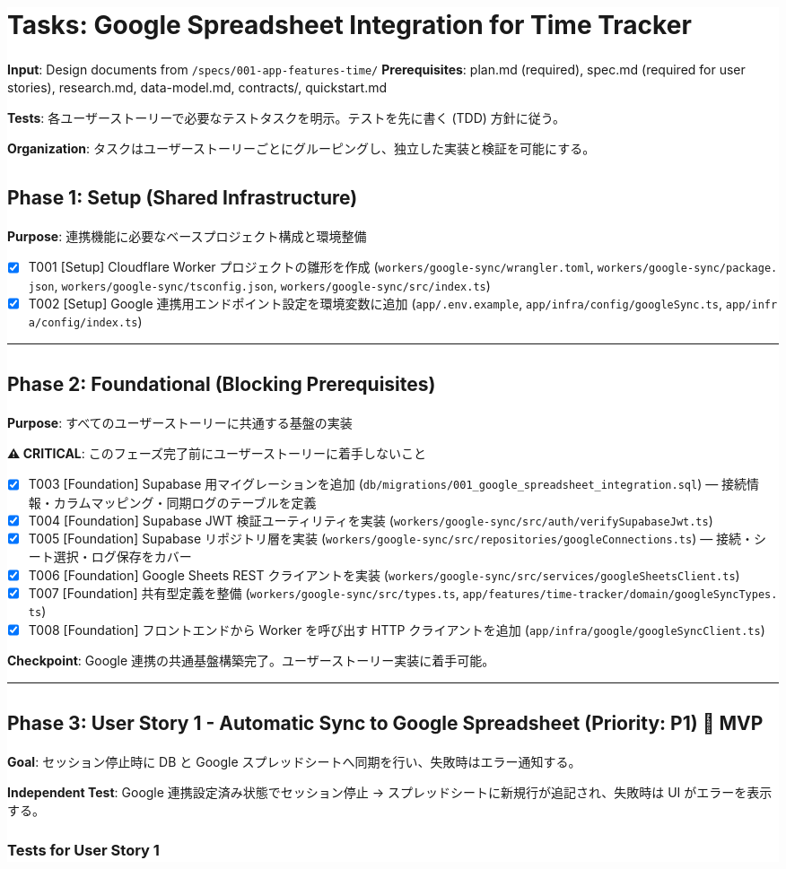 # Tasks: Google Spreadsheet Integration for Time Tracker

**Input**: Design documents from `/specs/001-app-features-time/`
**Prerequisites**: plan.md (required), spec.md (required for user stories), research.md, data-model.md, contracts/, quickstart.md

**Tests**: 各ユーザーストーリーで必要なテストタスクを明示。テストを先に書く (TDD) 方針に従う。

**Organization**: タスクはユーザーストーリーごとにグルーピングし、独立した実装と検証を可能にする。

## Phase 1: Setup (Shared Infrastructure)

**Purpose**: 連携機能に必要なベースプロジェクト構成と環境整備

- [X] T001 [Setup] Cloudflare Worker プロジェクトの雛形を作成 (`workers/google-sync/wrangler.toml`, `workers/google-sync/package.json`, `workers/google-sync/tsconfig.json`, `workers/google-sync/src/index.ts`)
- [X] T002 [Setup] Google 連携用エンドポイント設定を環境変数に追加 (`app/.env.example`, `app/infra/config/googleSync.ts`, `app/infra/config/index.ts`)

---

## Phase 2: Foundational (Blocking Prerequisites)

**Purpose**: すべてのユーザーストーリーに共通する基盤の実装

**⚠️ CRITICAL**: このフェーズ完了前にユーザーストーリーに着手しないこと

- [X] T003 [Foundation] Supabase 用マイグレーションを追加 (`db/migrations/001_google_spreadsheet_integration.sql`) — 接続情報・カラムマッピング・同期ログのテーブルを定義
- [X] T004 [Foundation] Supabase JWT 検証ユーティリティを実装 (`workers/google-sync/src/auth/verifySupabaseJwt.ts`)
- [X] T005 [Foundation] Supabase リポジトリ層を実装 (`workers/google-sync/src/repositories/googleConnections.ts`) — 接続・シート選択・ログ保存をカバー
- [X] T006 [Foundation] Google Sheets REST クライアントを実装 (`workers/google-sync/src/services/googleSheetsClient.ts`)
- [X] T007 [Foundation] 共有型定義を整備 (`workers/google-sync/src/types.ts`, `app/features/time-tracker/domain/googleSyncTypes.ts`)
- [X] T008 [Foundation] フロントエンドから Worker を呼び出す HTTP クライアントを追加 (`app/infra/google/googleSyncClient.ts`)

**Checkpoint**: Google 連携の共通基盤構築完了。ユーザーストーリー実装に着手可能。

---

## Phase 3: User Story 1 - Automatic Sync to Google Spreadsheet (Priority: P1) 🎯 MVP

**Goal**: セッション停止時に DB と Google スプレッドシートへ同期を行い、失敗時はエラー通知する。

**Independent Test**: Google 連携設定済み状態でセッション停止 → スプレッドシートに新規行が追記され、失敗時は UI がエラーを表示する。

### Tests for User Story 1
